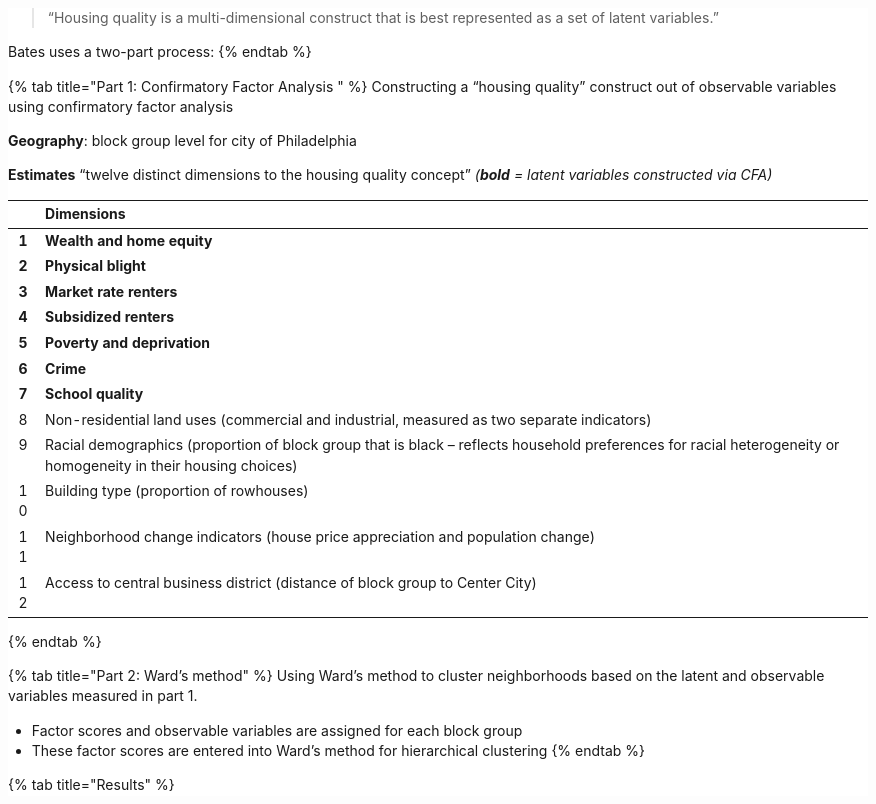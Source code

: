 > “Housing quality is a multi-dimensional construct that is best represented as a set of latent variables.”

Bates uses a two-part process:
{% endtab %}

{% tab title="Part 1: Confirmatory Factor Analysis " %}
Constructing a “housing quality” construct out of observable variables using confirmatory factor analysis

**Geography**: block group level for city of Philadelphia

**Estimates** “twelve distinct dimensions to the housing quality concept” _\(**bold** = latent variables constructed via CFA\)_

|  | Dimensions |
| :---: | :--- |
| **1** | **Wealth and home equity** |
| **2** | **Physical blight** |
| **3** | **Market rate renters** |
| **4** | **Subsidized renters** |
| **5** | **Poverty and deprivation** |
| **6** | **Crime** |
| **7** | **School quality** |
| 8 | Non-residential land uses \(commercial and industrial, measured as two separate indicators\) |
| 9 | Racial demographics \(proportion of block group that is black – reflects household preferences for racial heterogeneity or homogeneity in their housing choices\) |
| 10 | Building type \(proportion of rowhouses\) |
| 11 | Neighborhood change indicators \(house price appreciation and population change\) |
| 12 | Access to central business district \(distance of block group to Center City\) |
{% endtab %}

{% tab title="Part 2: Ward’s method" %}
Using Ward’s method to cluster neighborhoods based on the latent and observable variables measured in part 1.

* Factor scores and observable variables are assigned for each block group 
* These factor scores are entered into Ward’s method for hierarchical clustering
{% endtab %}

{% tab title="Results" %}